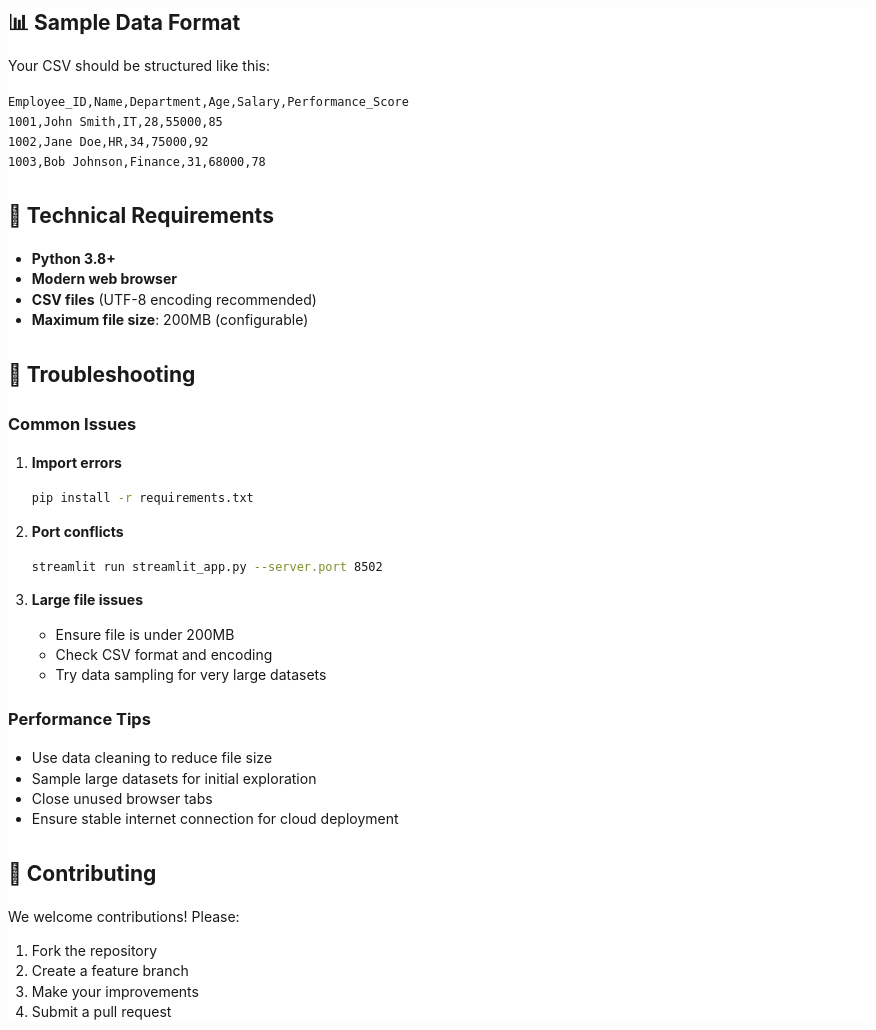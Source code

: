## 📊 Sample Data Format

Your CSV should be structured like this:

```csv
Employee_ID,Name,Department,Age,Salary,Performance_Score
1001,John Smith,IT,28,55000,85
1002,Jane Doe,HR,34,75000,92
1003,Bob Johnson,Finance,31,68000,78
```

## 🔧 Technical Requirements

- **Python 3.8+**
- **Modern web browser**
- **CSV files** (UTF-8 encoding recommended)
- **Maximum file size**: 200MB (configurable)

## 🚨 Troubleshooting

### Common Issues

1. **Import errors**
   ```bash
   pip install -r requirements.txt
   ```

2. **Port conflicts**
   ```bash
   streamlit run streamlit_app.py --server.port 8502
   ```

3. **Large file issues**
   - Ensure file is under 200MB
   - Check CSV format and encoding
   - Try data sampling for very large datasets

### Performance Tips

- Use data cleaning to reduce file size
- Sample large datasets for initial exploration
- Close unused browser tabs
- Ensure stable internet connection for cloud deployment

## 🤝 Contributing

We welcome contributions! Please:

1. Fork the repository
2. Create a feature branch
3. Make your improvements  
4. Submit a pull request
